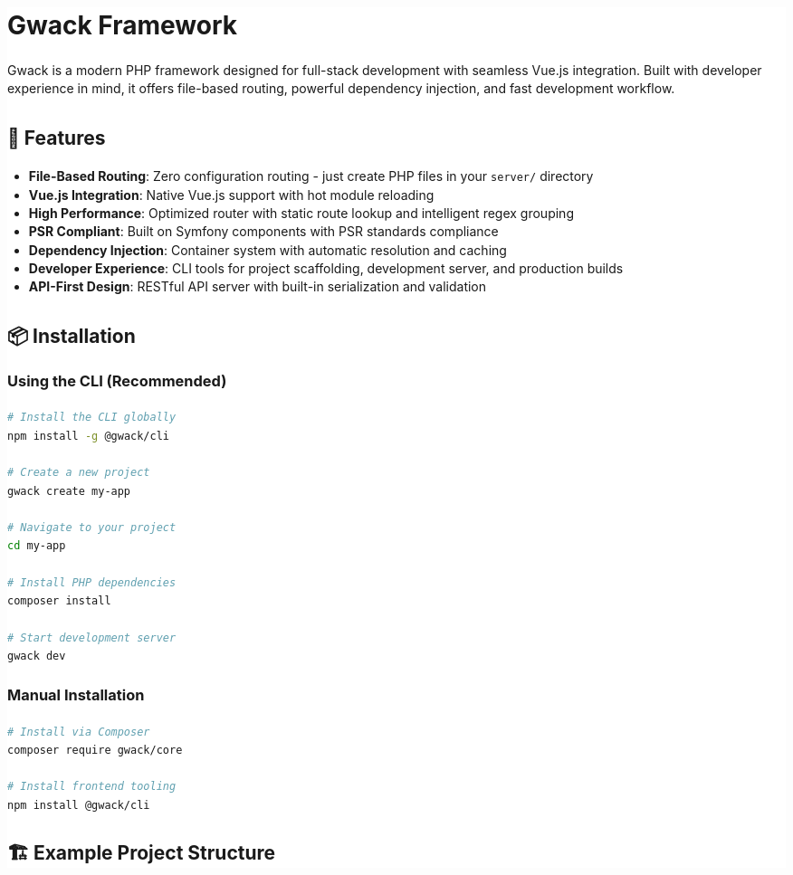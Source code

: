 # Gwack Framework

Gwack is a modern PHP framework designed for full-stack development with seamless Vue.js integration. Built with developer experience in mind, it offers file-based routing, powerful dependency injection, and fast development workflow.

## 🚀 Features

- **File-Based Routing**: Zero configuration routing - just create PHP files in your `server/` directory
- **Vue.js Integration**: Native Vue.js support with hot module reloading
- **High Performance**: Optimized router with static route lookup and intelligent regex grouping
- **PSR Compliant**: Built on Symfony components with PSR standards compliance
- **Dependency Injection**: Container system with automatic resolution and caching
- **Developer Experience**: CLI tools for project scaffolding, development server, and production builds
- **API-First Design**: RESTful API server with built-in serialization and validation

## 📦 Installation

### Using the CLI (Recommended)

```bash
# Install the CLI globally
npm install -g @gwack/cli

# Create a new project
gwack create my-app

# Navigate to your project
cd my-app

# Install PHP dependencies
composer install

# Start development server
gwack dev
```

### Manual Installation

```bash
# Install via Composer
composer require gwack/core

# Install frontend tooling
npm install @gwack/cli
```

## 🏗 Example Project Structure
